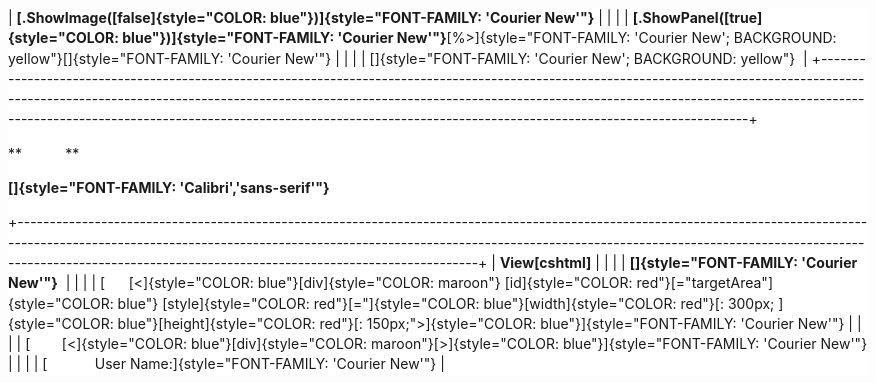 | **[.ShowImage([false]{style="COLOR: blue"})]{style="FONT-FAMILY: 'Courier New'"}**                                                                                                                                                                                                                                                                                                                 |
|                                                                                                                                                                                                                                                                                                                                                                                                    |
| **[.ShowPanel([true]{style="COLOR: blue"})]{style="FONT-FAMILY: 'Courier New'"}**[%\>]{style="FONT-FAMILY: 'Courier New'; BACKGROUND: yellow"}[]{style="FONT-FAMILY: 'Courier New'"}                                                                                                                                                                                                               |
|                                                                                                                                                                                                                                                                                                                                                                                                    |
| []{style="FONT-FAMILY: 'Courier New'; BACKGROUND: yellow"}                                                                                                                                                                                                                                                                                                                                         |
+----------------------------------------------------------------------------------------------------------------------------------------------------------------------------------------------------------------------------------------------------------------------------------------------------------------------------------------------------------------------------------------------------+

**           **

**[]{style="FONT-FAMILY: 'Calibri','sans-serif'"}** 

+--------------------------------------------------------------------------------------------------------------------------------------------------------------------------------------------------------------------------------------------------------------------------------------------------------------------------------------------------+
| **View\[cshtml\]**                                                                                                                                                                                                                                                                                                                               |
|                                                                                                                                                                                                                                                                                                                                                  |
| **[]{style="FONT-FAMILY: 'Courier New'"}**                                                                                                                                                                                                                                                                                                       |
|                                                                                                                                                                                                                                                                                                                                                  |
| [      [\<]{style="COLOR: blue"}[div]{style="COLOR: maroon"} [id]{style="COLOR: red"}[=\"targetArea\"]{style="COLOR: blue"} [style]{style="COLOR: red"}[=\"]{style="COLOR: blue"}[width]{style="COLOR: red"}[: 300px; ]{style="COLOR: blue"}[height]{style="COLOR: red"}[: 150px;\"\>]{style="COLOR: blue"}]{style="FONT-FAMILY: 'Courier New'"} |
|                                                                                                                                                                                                                                                                                                                                                  |
| [        [\<]{style="COLOR: blue"}[div]{style="COLOR: maroon"}[\>]{style="COLOR: blue"}]{style="FONT-FAMILY: 'Courier New'"}                                                                                                                                                                                                                     |
|                                                                                                                                                                                                                                                                                                                                                  |
| [            User Name:]{style="FONT-FAMILY: 'Courier New'"}                                                                                                                                                                                                                                                                                     |